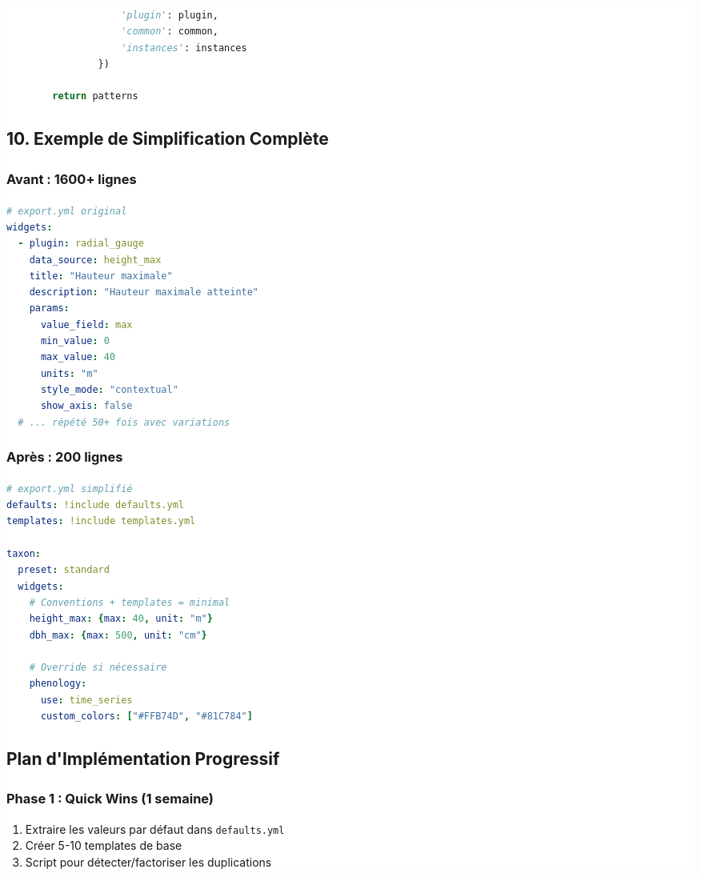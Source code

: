 ```python
                    'plugin': plugin,
                    'common': common,
                    'instances': instances
                })

        return patterns
```

## 10. Exemple de Simplification Complète

### Avant : 1600+ lignes
```yaml
# export.yml original
widgets:
  - plugin: radial_gauge
    data_source: height_max
    title: "Hauteur maximale"
    description: "Hauteur maximale atteinte"
    params:
      value_field: max
      min_value: 0
      max_value: 40
      units: "m"
      style_mode: "contextual"
      show_axis: false
  # ... répété 50+ fois avec variations
```

### Après : 200 lignes
```yaml
# export.yml simplifié
defaults: !include defaults.yml
templates: !include templates.yml

taxon:
  preset: standard
  widgets:
    # Conventions + templates = minimal
    height_max: {max: 40, unit: "m"}
    dbh_max: {max: 500, unit: "cm"}

    # Override si nécessaire
    phenology:
      use: time_series
      custom_colors: ["#FFB74D", "#81C784"]
```

## Plan d'Implémentation Progressif

### Phase 1 : Quick Wins (1 semaine)
1. Extraire les valeurs par défaut dans `defaults.yml`
2. Créer 5-10 templates de base
3. Script pour détecter/factoriser les duplications
